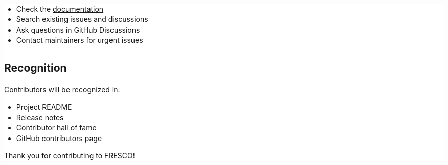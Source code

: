 - Check the [documentation](https://fresco-format.github.io)
- Search existing issues and discussions
- Ask questions in GitHub Discussions
- Contact maintainers for urgent issues

## Recognition

Contributors will be recognized in:
- Project README
- Release notes
- Contributor hall of fame
- GitHub contributors page

Thank you for contributing to FRESCO!
